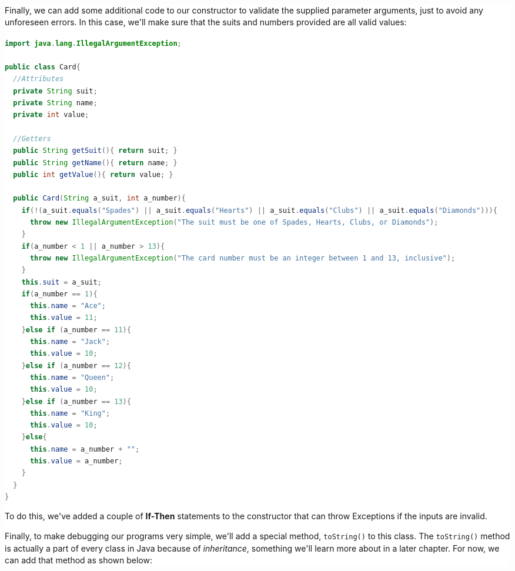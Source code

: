 Finally, we can add some additional code to our constructor to validate the supplied parameter arguments, just to avoid any unforeseen errors. In this case, we'll make sure that the suits and numbers provided are all valid values:

```java
import java.lang.IllegalArgumentException;

public class Card{
  //Attributes
  private String suit;
  private String name;
  private int value;
  
  //Getters
  public String getSuit(){ return suit; }
  public String getName(){ return name; }
  public int getValue(){ return value; }
  
  public Card(String a_suit, int a_number){
    if(!(a_suit.equals("Spades") || a_suit.equals("Hearts") || a_suit.equals("Clubs") || a_suit.equals("Diamonds"))){
      throw new IllegalArgumentException("The suit must be one of Spades, Hearts, Clubs, or Diamonds");
    }
    if(a_number < 1 || a_number > 13){
      throw new IllegalArgumentException("The card number must be an integer between 1 and 13, inclusive");
    }
    this.suit = a_suit;
    if(a_number == 1){
      this.name = "Ace";
      this.value = 11;
    }else if (a_number == 11){
      this.name = "Jack";
      this.value = 10;
    }else if (a_number == 12){
      this.name = "Queen";
      this.value = 10;
    }else if (a_number == 13){
      this.name = "King";
      this.value = 10;
    }else{
      this.name = a_number + "";
      this.value = a_number;
    }
  }
}
```

To do this, we've added a couple of **If-Then** statements to the constructor that can throw Exceptions if the inputs are invalid. 

Finally, to make debugging our programs very simple, we'll add a special method, `toString()` to this class. The `toString()` method is actually a part of every class in Java because of _inheritance_, something we'll learn more about in a later chapter. For now, we can add that method as shown below:
